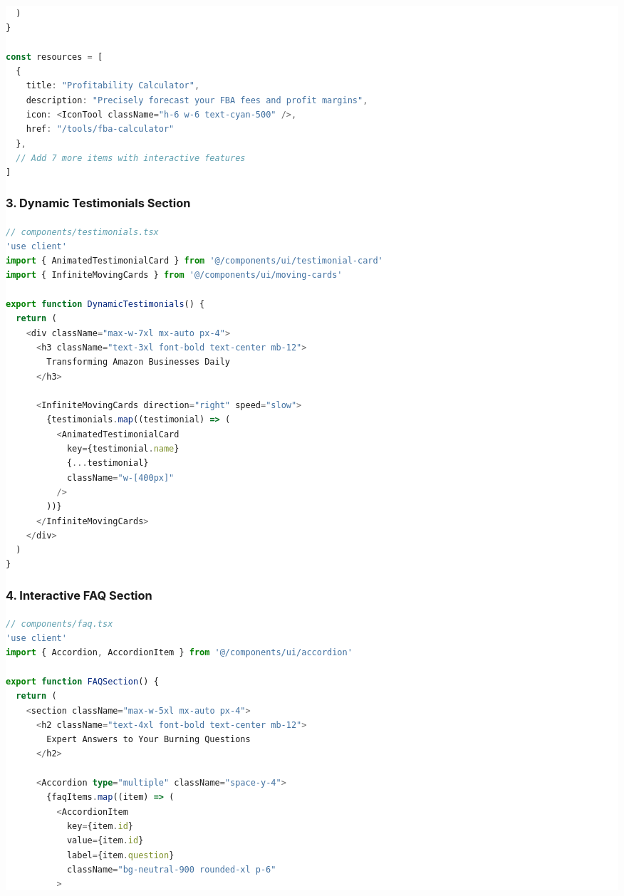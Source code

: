 ```typescript
  )
}

const resources = [
  {
    title: "Profitability Calculator",
    description: "Precisely forecast your FBA fees and profit margins",
    icon: <IconTool className="h-6 w-6 text-cyan-500" />,
    href: "/tools/fba-calculator"
  },
  // Add 7 more items with interactive features
]
```

### 3. Dynamic Testimonials Section
```typescript
// components/testimonials.tsx
'use client'
import { AnimatedTestimonialCard } from '@/components/ui/testimonial-card'
import { InfiniteMovingCards } from '@/components/ui/moving-cards'

export function DynamicTestimonials() {
  return (
    <div className="max-w-7xl mx-auto px-4">
      <h3 className="text-3xl font-bold text-center mb-12">
        Transforming Amazon Businesses Daily
      </h3>
      
      <InfiniteMovingCards direction="right" speed="slow">
        {testimonials.map((testimonial) => (
          <AnimatedTestimonialCard
            key={testimonial.name}
            {...testimonial}
            className="w-[400px]"
          />
        ))}
      </InfiniteMovingCards>
    </div>
  )
}
```

### 4. Interactive FAQ Section
```typescript
// components/faq.tsx
'use client'
import { Accordion, AccordionItem } from '@/components/ui/accordion'

export function FAQSection() {
  return (
    <section className="max-w-5xl mx-auto px-4">
      <h2 className="text-4xl font-bold text-center mb-12">
        Expert Answers to Your Burning Questions
      </h2>
      
      <Accordion type="multiple" className="space-y-4">
        {faqItems.map((item) => (
          <AccordionItem
            key={item.id}
            value={item.id}
            label={item.question}
            className="bg-neutral-900 rounded-xl p-6"
          >
```